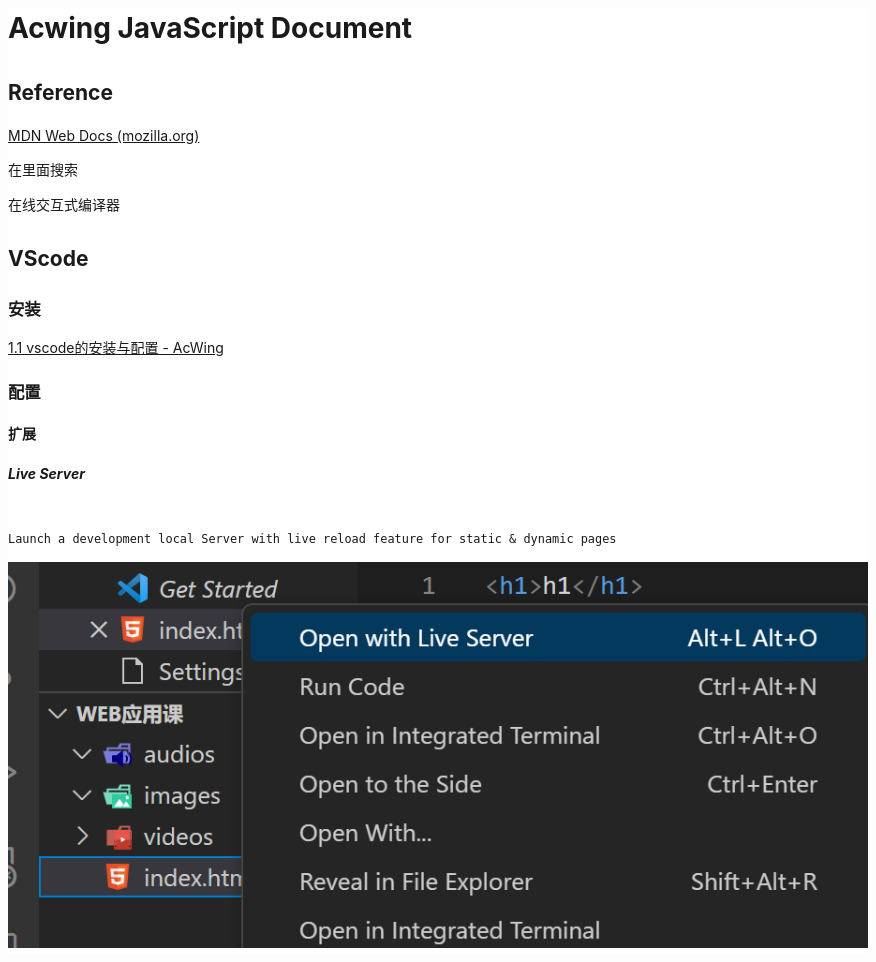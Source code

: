 # Acwing JavaScript Document

## Reference

[MDN Web Docs (mozilla.org)](https://developer.mozilla.org/zh-CN/)

在里面搜索

在线交互式编译器

## VScode

### 安装

[1.1 vscode的安装与配置 - AcWing](https://www.acwing.com/file_system/file/content/whole/index/content/4078505/)

### 配置

#### 扩展

##### Live Server

```

Launch a development local Server with live reload feature for static & dynamic pages

```

![image-20230428105058932](img/image-20230428105058932.png)

